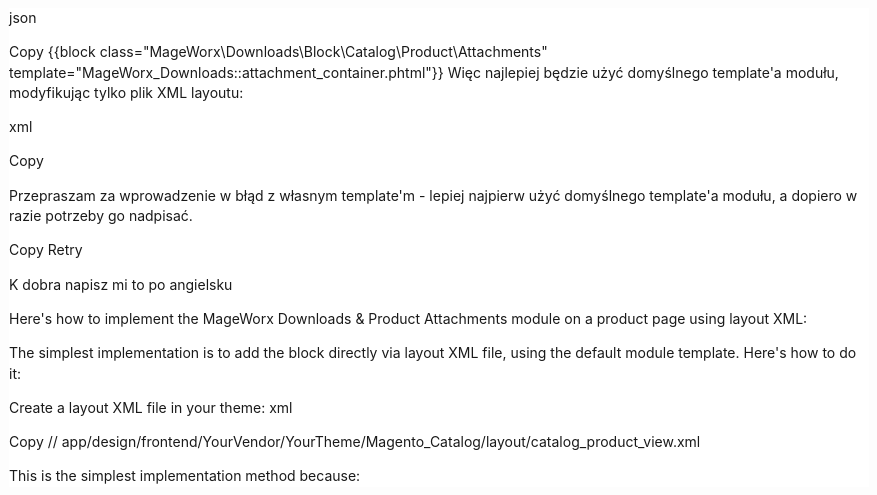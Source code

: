 json

Copy
{{block class="MageWorx\Downloads\Block\Catalog\Product\Attachments" template="MageWorx_Downloads::attachment_container.phtml"}}
Więc najlepiej będzie użyć domyślnego template'a modułu, modyfikując tylko plik XML layoutu:

xml

Copy
<?xml version="1.0"?>
<page xmlns:xsi="http://www.w3.org/2001/XMLSchema-instance" xsi:noNamespaceSchemaLocation="urn:magento:framework:View/Layout/etc/page_configuration.xsd">
    <body>
        <referenceContainer name="product.info.main">
            <block class="MageWorx\Downloads\Block\Catalog\Product\Attachments" 
                   name="product.attachments" 
                   template="MageWorx_Downloads::attachment_container.phtml" 
                   after="product.info.price"/>
        </referenceContainer>
    </body>
</page>
Przepraszam za wprowadzenie w błąd z własnym template'm - lepiej najpierw użyć domyślnego template'a modułu, a dopiero w razie potrzeby go nadpisać.

Copy
Retry



K
dobra napisz mi to po angielsku


Here's how to implement the MageWorx Downloads & Product Attachments module on a product page using layout XML:

The simplest implementation is to add the block directly via layout XML file, using the default module template. Here's how to do it:

Create a layout XML file in your theme:
xml

Copy
// app/design/frontend/YourVendor/YourTheme/Magento_Catalog/layout/catalog_product_view.xml

<?xml version="1.0"?>
<page xmlns:xsi="http://www.w3.org/2001/XMLSchema-instance" xsi:noNamespaceSchemaLocation="urn:magento:framework:View/Layout/etc/page_configuration.xsd">
    <body>
        <referenceContainer name="product.info.main">
            <!-- You can change container to another one, depending on where you want to display attachments -->
            <block class="MageWorx\Downloads\Block\Catalog\Product\Attachments" 
                   name="product.attachments" 
                   template="MageWorx_Downloads::attachment_container.phtml" 
                   after="product.info.price"/>
            <!-- 'after' can be changed to 'before' or specify another position -->
        </referenceContainer>
    </body>
</page>
This is the simplest implementation method because:
